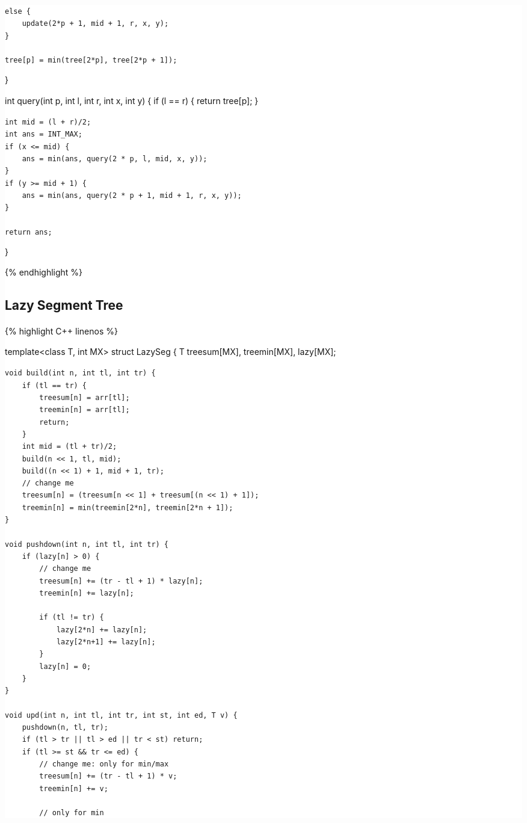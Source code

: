     else {
        update(2*p + 1, mid + 1, r, x, y);
    }

    tree[p] = min(tree[2*p], tree[2*p + 1]);
}

int query(int p, int l, int r, int x, int y) {
    if (l == r) { return tree[p]; }

    int mid = (l + r)/2;
    int ans = INT_MAX;
    if (x <= mid) {
        ans = min(ans, query(2 * p, l, mid, x, y));
    }
    if (y >= mid + 1) {
        ans = min(ans, query(2 * p + 1, mid + 1, r, x, y));
    }

    return ans;
}


{% endhighlight %}

## Lazy Segment Tree
{% highlight C++ linenos %}

template<class T, int MX> struct LazySeg {
    T treesum[MX], treemin[MX], lazy[MX];

    void build(int n, int tl, int tr) {
        if (tl == tr) {
            treesum[n] = arr[tl];
            treemin[n] = arr[tl];
            return;
        }
        int mid = (tl + tr)/2;
        build(n << 1, tl, mid);
        build((n << 1) + 1, mid + 1, tr);
        // change me
        treesum[n] = (treesum[n << 1] + treesum[(n << 1) + 1]);
        treemin[n] = min(treemin[2*n], treemin[2*n + 1]);
    }

    void pushdown(int n, int tl, int tr) {
        if (lazy[n] > 0) {
            // change me
            treesum[n] += (tr - tl + 1) * lazy[n];
            treemin[n] += lazy[n];

            if (tl != tr) {
                lazy[2*n] += lazy[n];
                lazy[2*n+1] += lazy[n];
            }
            lazy[n] = 0;
        }
    }

    void upd(int n, int tl, int tr, int st, int ed, T v) {
        pushdown(n, tl, tr);
        if (tl > tr || tl > ed || tr < st) return;
        if (tl >= st && tr <= ed) {
            // change me: only for min/max
            treesum[n] += (tr - tl + 1) * v;
            treemin[n] += v;

            // only for min